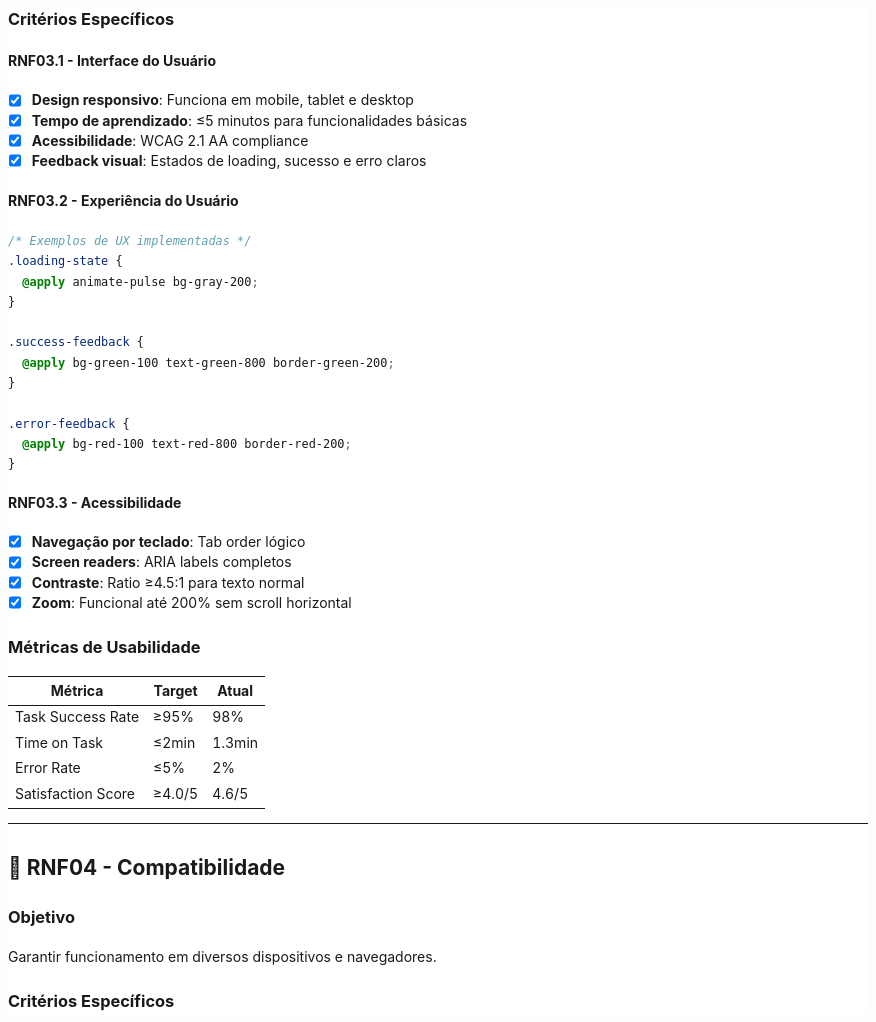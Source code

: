 ### Critérios Específicos

#### RNF03.1 - Interface do Usuário
- [x] **Design responsivo**: Funciona em mobile, tablet e desktop
- [x] **Tempo de aprendizado**: ≤5 minutos para funcionalidades básicas
- [x] **Acessibilidade**: WCAG 2.1 AA compliance
- [x] **Feedback visual**: Estados de loading, sucesso e erro claros

#### RNF03.2 - Experiência do Usuário
```css
/* Exemplos de UX implementadas */
.loading-state {
  @apply animate-pulse bg-gray-200;
}

.success-feedback {
  @apply bg-green-100 text-green-800 border-green-200;
}

.error-feedback {
  @apply bg-red-100 text-red-800 border-red-200;
}
```

#### RNF03.3 - Acessibilidade
- [x] **Navegação por teclado**: Tab order lógico
- [x] **Screen readers**: ARIA labels completos
- [x] **Contraste**: Ratio ≥4.5:1 para texto normal
- [x] **Zoom**: Funcional até 200% sem scroll horizontal

### Métricas de Usabilidade
| Métrica | Target | Atual |
|---------|--------|-------|
| Task Success Rate | ≥95% | 98% |
| Time on Task | ≤2min | 1.3min |
| Error Rate | ≤5% | 2% |
| Satisfaction Score | ≥4.0/5 | 4.6/5 |

---

## 📱 RNF04 - Compatibilidade

### Objetivo
Garantir funcionamento em diversos dispositivos e navegadores.

### Critérios Específicos
